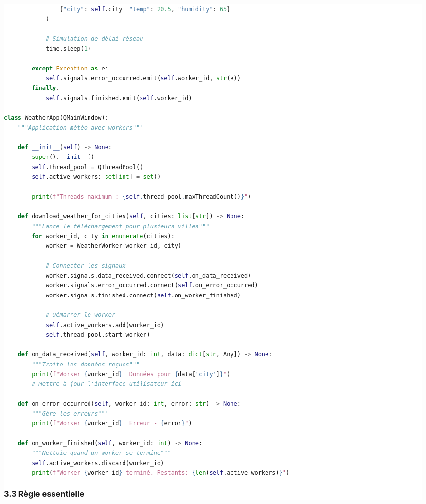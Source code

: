 ```python
                {"city": self.city, "temp": 20.5, "humidity": 65}
            )
            
            # Simulation de délai réseau
            time.sleep(1)
            
        except Exception as e:
            self.signals.error_occurred.emit(self.worker_id, str(e))
        finally:
            self.signals.finished.emit(self.worker_id)

class WeatherApp(QMainWindow):
    """Application météo avec workers"""
    
    def __init__(self) -> None:
        super().__init__()
        self.thread_pool = QThreadPool()
        self.active_workers: set[int] = set()
        
        print(f"Threads maximum : {self.thread_pool.maxThreadCount()}")
    
    def download_weather_for_cities(self, cities: list[str]) -> None:
        """Lance le téléchargement pour plusieurs villes"""
        for worker_id, city in enumerate(cities):
            worker = WeatherWorker(worker_id, city)
            
            # Connecter les signaux
            worker.signals.data_received.connect(self.on_data_received)
            worker.signals.error_occurred.connect(self.on_error_occurred)
            worker.signals.finished.connect(self.on_worker_finished)
            
            # Démarrer le worker
            self.active_workers.add(worker_id)
            self.thread_pool.start(worker)
    
    def on_data_received(self, worker_id: int, data: dict[str, Any]) -> None:
        """Traite les données reçues"""
        print(f"Worker {worker_id}: Données pour {data['city']}")
        # Mettre à jour l'interface utilisateur ici
    
    def on_error_occurred(self, worker_id: int, error: str) -> None:
        """Gère les erreurs"""
        print(f"Worker {worker_id}: Erreur - {error}")
    
    def on_worker_finished(self, worker_id: int) -> None:
        """Nettoie quand un worker se termine"""
        self.active_workers.discard(worker_id)
        print(f"Worker {worker_id} terminé. Restants: {len(self.active_workers)}")
```

### 3.3 Règle essentielle
